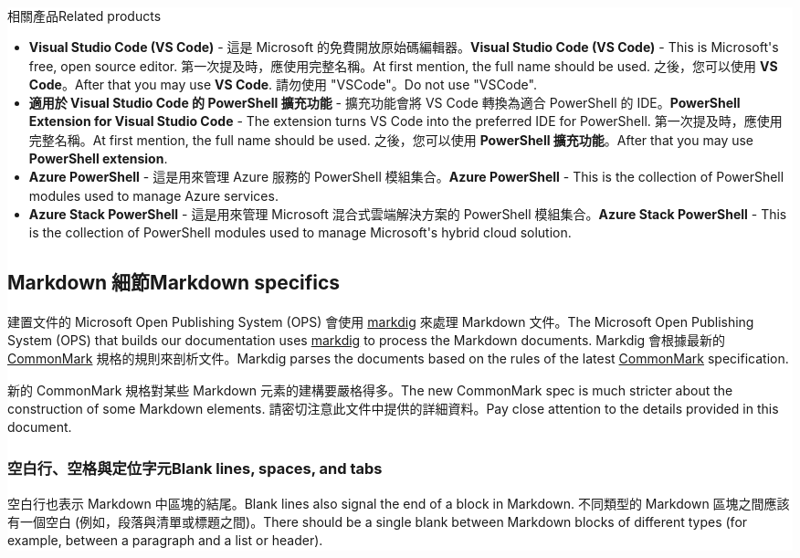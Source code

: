 <span data-ttu-id="f1406-116">相關產品</span><span class="sxs-lookup"><span data-stu-id="f1406-116">Related products</span></span>

- <span data-ttu-id="f1406-117">**Visual Studio Code (VS Code)** - 這是 Microsoft 的免費開放原始碼編輯器。</span><span class="sxs-lookup"><span data-stu-id="f1406-117">**Visual Studio Code (VS Code)** - This is Microsoft's free, open source editor.</span></span> <span data-ttu-id="f1406-118">第一次提及時，應使用完整名稱。</span><span class="sxs-lookup"><span data-stu-id="f1406-118">At first mention, the full name should be used.</span></span> <span data-ttu-id="f1406-119">之後，您可以使用 **VS Code**。</span><span class="sxs-lookup"><span data-stu-id="f1406-119">After that you may use **VS Code**.</span></span> <span data-ttu-id="f1406-120">請勿使用 "VSCode"。</span><span class="sxs-lookup"><span data-stu-id="f1406-120">Do not use "VSCode".</span></span>
- <span data-ttu-id="f1406-121">**適用於 Visual Studio Code 的 PowerShell 擴充功能** - 擴充功能會將 VS Code 轉換為適合 PowerShell 的 IDE。</span><span class="sxs-lookup"><span data-stu-id="f1406-121">**PowerShell Extension for Visual Studio Code** - The extension turns VS Code into the preferred IDE for PowerShell.</span></span> <span data-ttu-id="f1406-122">第一次提及時，應使用完整名稱。</span><span class="sxs-lookup"><span data-stu-id="f1406-122">At first mention, the full name should be used.</span></span> <span data-ttu-id="f1406-123">之後，您可以使用 **PowerShell 擴充功能**。</span><span class="sxs-lookup"><span data-stu-id="f1406-123">After that you may use **PowerShell extension**.</span></span>
- <span data-ttu-id="f1406-124">**Azure PowerShell** - 這是用來管理 Azure 服務的 PowerShell 模組集合。</span><span class="sxs-lookup"><span data-stu-id="f1406-124">**Azure PowerShell** - This is the collection of PowerShell modules used to manage Azure services.</span></span>
- <span data-ttu-id="f1406-125">**Azure Stack PowerShell** - 這是用來管理 Microsoft 混合式雲端解決方案的 PowerShell 模組集合。</span><span class="sxs-lookup"><span data-stu-id="f1406-125">**Azure Stack PowerShell** - This is the collection of PowerShell modules used to manage Microsoft's hybrid cloud solution.</span></span>

## <a name="markdown-specifics"></a><span data-ttu-id="f1406-126">Markdown 細節</span><span class="sxs-lookup"><span data-stu-id="f1406-126">Markdown specifics</span></span>

<span data-ttu-id="f1406-127">建置文件的 Microsoft Open Publishing System (OPS) 會使用 [markdig][] 來處理 Markdown 文件。</span><span class="sxs-lookup"><span data-stu-id="f1406-127">The Microsoft Open Publishing System (OPS) that builds our documentation uses [markdig][] to process the Markdown documents.</span></span> <span data-ttu-id="f1406-128">Markdig 會根據最新的 [CommonMark][] 規格的規則來剖析文件。</span><span class="sxs-lookup"><span data-stu-id="f1406-128">Markdig parses the documents based on the rules of the latest [CommonMark][] specification.</span></span>

<span data-ttu-id="f1406-129">新的 CommonMark 規格對某些 Markdown 元素的建構要嚴格得多。</span><span class="sxs-lookup"><span data-stu-id="f1406-129">The new CommonMark spec is much stricter about the construction of some Markdown elements.</span></span> <span data-ttu-id="f1406-130">請密切注意此文件中提供的詳細資料。</span><span class="sxs-lookup"><span data-stu-id="f1406-130">Pay close attention to the details provided in this document.</span></span>

### <a name="blank-lines-spaces-and-tabs"></a><span data-ttu-id="f1406-131">空白行、空格與定位字元</span><span class="sxs-lookup"><span data-stu-id="f1406-131">Blank lines, spaces, and tabs</span></span>

<span data-ttu-id="f1406-132">空白行也表示 Markdown 中區塊的結尾。</span><span class="sxs-lookup"><span data-stu-id="f1406-132">Blank lines also signal the end of a block in Markdown.</span></span> <span data-ttu-id="f1406-133">不同類型的 Markdown 區塊之間應該有一個空白 (例如，段落與清單或標題之間)。</span><span class="sxs-lookup"><span data-stu-id="f1406-133">There should be a single blank between Markdown blocks of different types (for example, between a paragraph and a list or header).</span></span>


[platyPS]: https://github.com/PowerShell/platyPS
[markdig]: https://github.com/lunet-io/markdig
[CommonMark]: https://spec.commonmark.org/
[atx]: https://github.github.com/gfm/#atx-headings
[pascal-case]: https://en.wikipedia.org/wiki/PascalCase
[reflow]: https://marketplace.visualstudio.com/items?itemName=marvhen.reflow-markdown